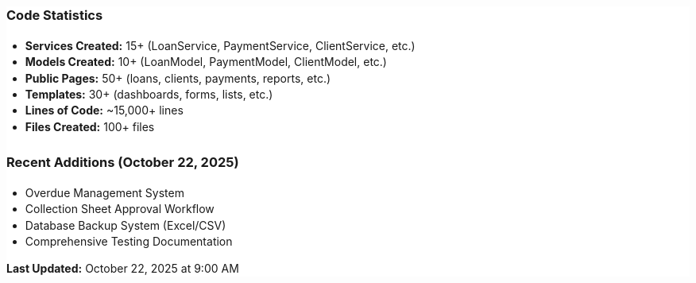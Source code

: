 ### Code Statistics
- **Services Created:** 15+ (LoanService, PaymentService, ClientService, etc.)
- **Models Created:** 10+ (LoanModel, PaymentModel, ClientModel, etc.)
- **Public Pages:** 50+ (loans, clients, payments, reports, etc.)
- **Templates:** 30+ (dashboards, forms, lists, etc.)
- **Lines of Code:** ~15,000+ lines
- **Files Created:** 100+ files

### Recent Additions (October 22, 2025)
- Overdue Management System
- Collection Sheet Approval Workflow
- Database Backup System (Excel/CSV)
- Comprehensive Testing Documentation

**Last Updated:** October 22, 2025 at 9:00 AM
